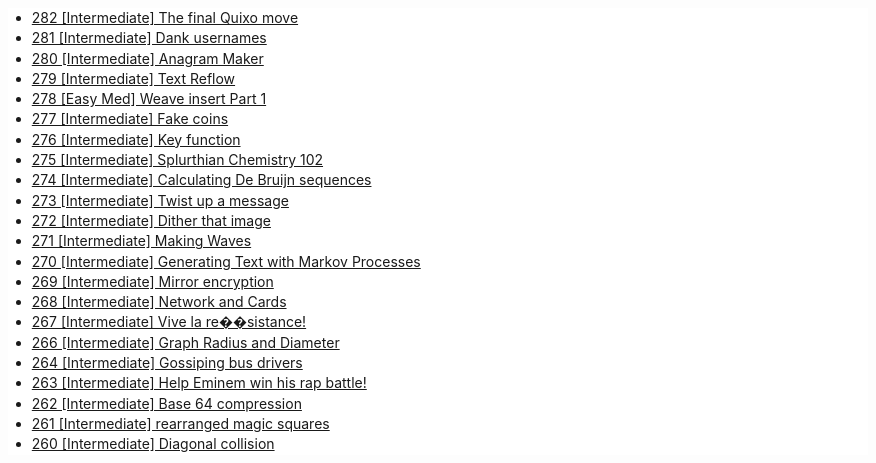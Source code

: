 * [282 [Intermediate] The final Quixo move](https://github.com/dchege711/Reddit_Daily_Programmer/blob/master/Intermediate/282%20%5BIntermediate%5D%20The%20final%20Quixo%20move/282%20%5BIntermediate%5D%20The%20final%20Quixo%20move.md)
* [281 [Intermediate] Dank usernames](https://github.com/dchege711/Reddit_Daily_Programmer/blob/master/Intermediate/281%20%5BIntermediate%5D%20Dank%20usernames/281%20%5BIntermediate%5D%20Dank%20usernames.md)
* [280 [Intermediate] Anagram Maker](https://github.com/dchege711/Reddit_Daily_Programmer/blob/master/Intermediate/280%20%5BIntermediate%5D%20Anagram%20Maker/280%20%5BIntermediate%5D%20Anagram%20Maker.md)
* [279 [Intermediate] Text Reflow](https://github.com/dchege711/Reddit_Daily_Programmer/blob/master/Intermediate/279%20%5BIntermediate%5D%20Text%20Reflow/279%20%5BIntermediate%5D%20Text%20Reflow.md)
* [278 [Easy Med] Weave insert Part 1](https://github.com/dchege711/Reddit_Daily_Programmer/blob/master/Intermediate/278%20%5BEasy%20Med%5D%20Weave%20insert%20Part%201/278%20%5BEasy%20Med%5D%20Weave%20insert%20Part%201.md)
* [277 [Intermediate] Fake coins](https://github.com/dchege711/Reddit_Daily_Programmer/blob/master/Intermediate/277%20%5BIntermediate%5D%20Fake%20coins/277%20%5BIntermediate%5D%20Fake%20coins.md)
* [276 [Intermediate] Key function](https://github.com/dchege711/Reddit_Daily_Programmer/blob/master/Intermediate/276%20%5BIntermediate%5D%20Key%20function/276%20%5BIntermediate%5D%20Key%20function.md)
* [275 [Intermediate] Splurthian Chemistry 102](https://github.com/dchege711/Reddit_Daily_Programmer/blob/master/Intermediate/275%20%5BIntermediate%5D%20Splurthian%20Chemistry%20102/275%20%5BIntermediate%5D%20Splurthian%20Chemistry%20102.md)
* [274 [Intermediate] Calculating De Bruijn sequences](https://github.com/dchege711/Reddit_Daily_Programmer/blob/master/Intermediate/274%20%5BIntermediate%5D%20Calculating%20De%20Bruijn%20sequences/274%20%5BIntermediate%5D%20Calculating%20De%20Bruijn%20sequences.md)
* [273 [Intermediate] Twist up a message](https://github.com/dchege711/Reddit_Daily_Programmer/blob/master/Intermediate/273%20%5BIntermediate%5D%20Twist%20up%20a%20message/273%20%5BIntermediate%5D%20Twist%20up%20a%20message.md)
* [272 [Intermediate] Dither that image](https://github.com/dchege711/Reddit_Daily_Programmer/blob/master/Intermediate/272%20%5BIntermediate%5D%20Dither%20that%20image/272%20%5BIntermediate%5D%20Dither%20that%20image.md)
* [271 [Intermediate] Making Waves](https://github.com/dchege711/Reddit_Daily_Programmer/blob/master/Intermediate/271%20%5BIntermediate%5D%20Making%20Waves/271%20%5BIntermediate%5D%20Making%20Waves.md)
* [270 [Intermediate] Generating Text with Markov Processes](https://github.com/dchege711/Reddit_Daily_Programmer/blob/master/Intermediate/270%20%5BIntermediate%5D%20Generating%20Text%20with%20Markov%20Processes/270%20%5BIntermediate%5D%20Generating%20Text%20with%20Markov%20Processes.md)
* [269 [Intermediate] Mirror encryption](https://github.com/dchege711/Reddit_Daily_Programmer/blob/master/Intermediate/269%20%5BIntermediate%5D%20Mirror%20encryption/269%20%5BIntermediate%5D%20Mirror%20encryption.md)
* [268 [Intermediate] Network and Cards](https://github.com/dchege711/Reddit_Daily_Programmer/blob/master/Intermediate/268%20%5BIntermediate%5D%20Network%20and%20Cards/268%20%5BIntermediate%5D%20Network%20and%20Cards.md)
* [267 [Intermediate] Vive la re��sistance!](https://github.com/dchege711/Reddit_Daily_Programmer/blob/master/Intermediate/267%20%5BIntermediate%5D%20Vive%20la%20re��sistance!/267%20%5BIntermediate%5D%20Vive%20la%20re��sistance!.md)
* [266 [Intermediate] Graph Radius and Diameter](https://github.com/dchege711/Reddit_Daily_Programmer/blob/master/Intermediate/266%20%5BIntermediate%5D%20Graph%20Radius%20and%20Diameter/266%20%5BIntermediate%5D%20Graph%20Radius%20and%20Diameter.md)
* [264 [Intermediate] Gossiping bus drivers](https://github.com/dchege711/Reddit_Daily_Programmer/blob/master/Intermediate/264%20%5BIntermediate%5D%20Gossiping%20bus%20drivers/264%20%5BIntermediate%5D%20Gossiping%20bus%20drivers.md)
* [263 [Intermediate] Help Eminem win his rap battle!](https://github.com/dchege711/Reddit_Daily_Programmer/blob/master/Intermediate/263%20%5BIntermediate%5D%20Help%20Eminem%20win%20his%20rap%20battle!/263%20%5BIntermediate%5D%20Help%20Eminem%20win%20his%20rap%20battle!.md)
* [262 [Intermediate] Base 64 compression](https://github.com/dchege711/Reddit_Daily_Programmer/blob/master/Intermediate/262%20%5BIntermediate%5D%20Base%2064%20compression/262%20%5BIntermediate%5D%20Base%2064%20compression.md)
* [261 [Intermediate] rearranged magic squares](https://github.com/dchege711/Reddit_Daily_Programmer/blob/master/Intermediate/261%20%5BIntermediate%5D%20rearranged%20magic%20squares/261%20%5BIntermediate%5D%20rearranged%20magic%20squares.md)
* [260 [Intermediate] Diagonal collision](https://github.com/dchege711/Reddit_Daily_Programmer/blob/master/Intermediate/260%20%5BIntermediate%5D%20Diagonal%20collision/260%20%5BIntermediate%5D%20Diagonal%20collision.md)